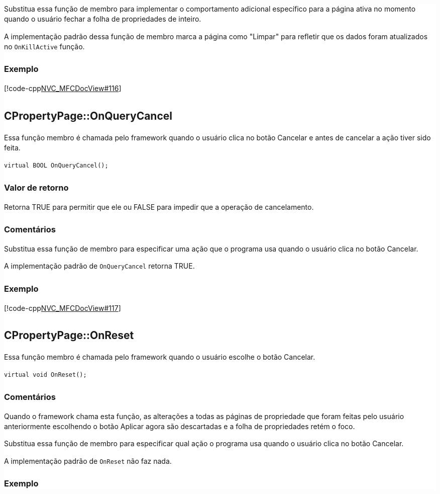 Substitua essa função de membro para implementar o comportamento adicional específico para a página ativa no momento quando o usuário fechar a folha de propriedades de inteiro.

A implementação padrão dessa função de membro marca a página como "Limpar" para refletir que os dados foram atualizados no `OnKillActive` função.

### <a name="example"></a>Exemplo

[!code-cpp[NVC_MFCDocView#116](../../mfc/codesnippet/cpp/cpropertypage-class_6.cpp)]

##  <a name="onquerycancel"></a>  CPropertyPage::OnQueryCancel

Essa função membro é chamada pelo framework quando o usuário clica no botão Cancelar e antes de cancelar a ação tiver sido feita.

```
virtual BOOL OnQueryCancel();
```

### <a name="return-value"></a>Valor de retorno

Retorna TRUE para permitir que ele ou FALSE para impedir que a operação de cancelamento.

### <a name="remarks"></a>Comentários

Substitua essa função de membro para especificar uma ação que o programa usa quando o usuário clica no botão Cancelar.

A implementação padrão de `OnQueryCancel` retorna TRUE.

### <a name="example"></a>Exemplo

[!code-cpp[NVC_MFCDocView#117](../../mfc/codesnippet/cpp/cpropertypage-class_7.cpp)]

##  <a name="onreset"></a>  CPropertyPage::OnReset

Essa função membro é chamada pelo framework quando o usuário escolhe o botão Cancelar.

```
virtual void OnReset();
```

### <a name="remarks"></a>Comentários

Quando o framework chama esta função, as alterações a todas as páginas de propriedade que foram feitas pelo usuário anteriormente escolhendo o botão Aplicar agora são descartadas e a folha de propriedades retém o foco.

Substitua essa função de membro para especificar qual ação o programa usa quando o usuário clica no botão Cancelar.

A implementação padrão de `OnReset` não faz nada.

### <a name="example"></a>Exemplo
